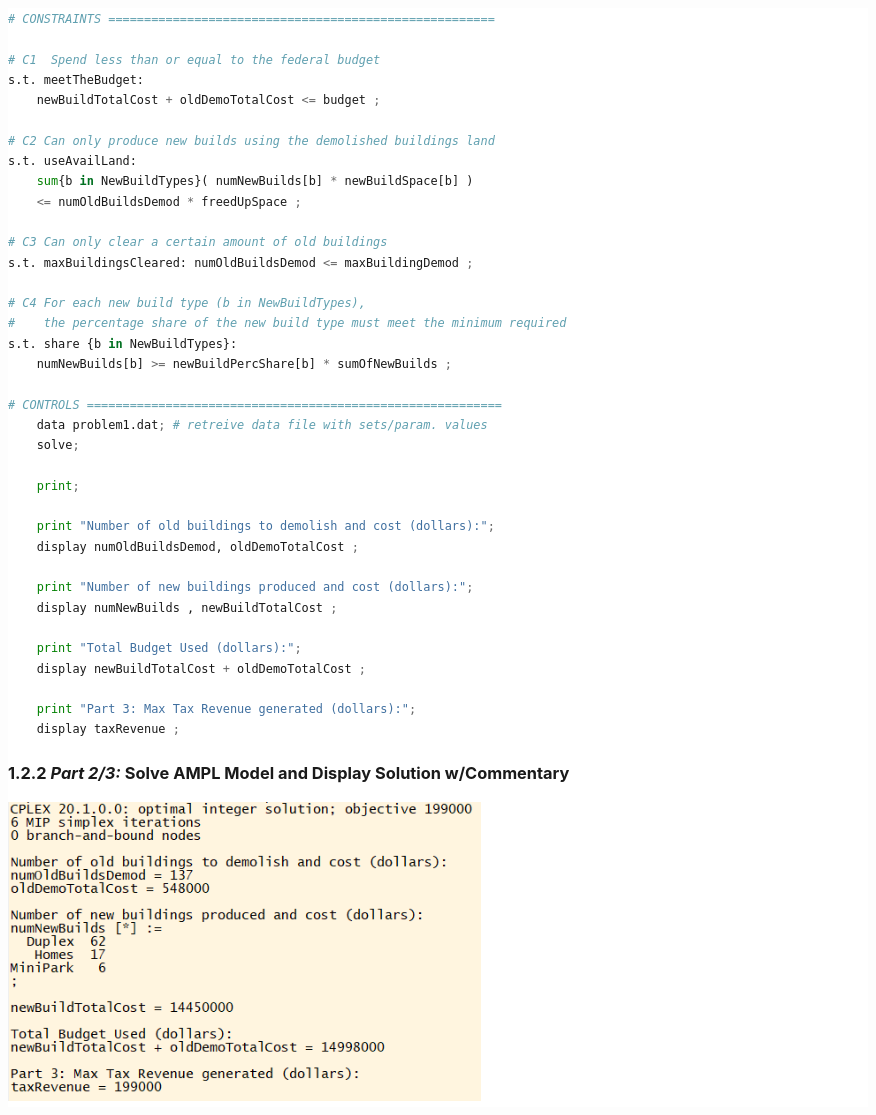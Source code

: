 ``` python
# CONSTRAINTS ======================================================

# C1  Spend less than or equal to the federal budget
s.t. meetTheBudget: 
    newBuildTotalCost + oldDemoTotalCost <= budget ;

# C2 Can only produce new builds using the demolished buildings land
s.t. useAvailLand: 
    sum{b in NewBuildTypes}( numNewBuilds[b] * newBuildSpace[b] )
    <= numOldBuildsDemod * freedUpSpace ;

# C3 Can only clear a certain amount of old buildings
s.t. maxBuildingsCleared: numOldBuildsDemod <= maxBuildingDemod ;

# C4 For each new build type (b in NewBuildTypes), 
#    the percentage share of the new build type must meet the minimum required
s.t. share {b in NewBuildTypes}: 
    numNewBuilds[b] >= newBuildPercShare[b] * sumOfNewBuilds ;

# CONTROLS ==========================================================
    data problem1.dat; # retreive data file with sets/param. values
    solve;

    print;

    print "Number of old buildings to demolish and cost (dollars):";
    display numOldBuildsDemod, oldDemoTotalCost ;
    
    print "Number of new buildings produced and cost (dollars):";
    display numNewBuilds , newBuildTotalCost ;
    
    print "Total Budget Used (dollars):";
    display newBuildTotalCost + oldDemoTotalCost ;
    
    print "Part 3: Max Tax Revenue generated (dollars):";
    display taxRevenue ;
```

### 1.2.2 *Part 2/3:* Solve AMPL Model and Display Solution w/Commentary

<img src="PDF Submission/Images/problem1.png" style="width:55.0%" />
